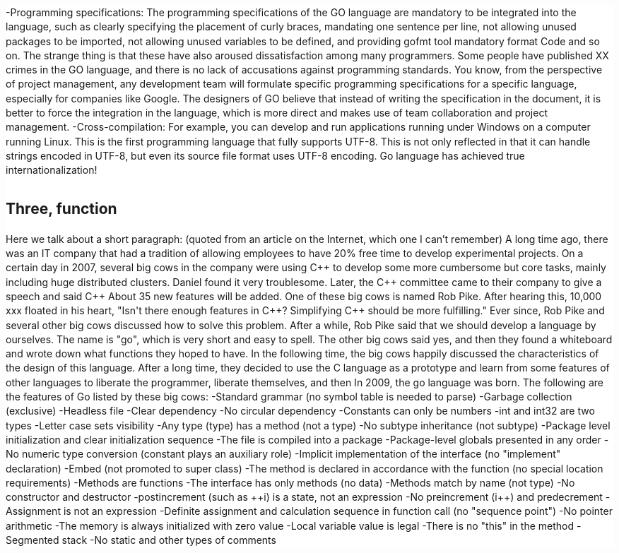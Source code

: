 -Programming specifications: The programming specifications of the GO language are mandatory to be integrated into the language, such as clearly specifying the placement of curly braces, mandating one sentence per line, not allowing unused packages to be imported, not allowing unused variables to be defined, and providing gofmt tool mandatory format Code and so on. The strange thing is that these have also aroused dissatisfaction among many programmers. Some people have published XX crimes in the GO language, and there is no lack of accusations against programming standards. You know, from the perspective of project management, any development team will formulate specific programming specifications for a specific language, especially for companies like Google. The designers of GO believe that instead of writing the specification in the document, it is better to force the integration in the language, which is more direct and makes use of team collaboration and project management.
-Cross-compilation: For example, you can develop and run applications running under Windows on a computer running Linux. This is the first programming language that fully supports UTF-8. This is not only reflected in that it can handle strings encoded in UTF-8, but even its source file format uses UTF-8 encoding. Go language has achieved true internationalization!
## Three, function
Here we talk about a short paragraph: (quoted from an article on the Internet, which one I can’t remember)
A long time ago, there was an IT company that had a tradition of allowing employees to have 20% free time to develop experimental projects. On a certain day in 2007, several big cows in the company were using C++ to develop some more cumbersome but core tasks, mainly including huge distributed clusters. Daniel found it very troublesome. Later, the C++ committee came to their company to give a speech and said C++ About 35 new features will be added. One of these big cows is named Rob Pike. After hearing this, 10,000 xxx floated in his heart, "Isn't there enough features in C++? Simplifying C++ should be more fulfilling." Ever since, Rob Pike and several other big cows discussed how to solve this problem. After a while, Rob Pike said that we should develop a language by ourselves. The name is "go", which is very short and easy to spell. The other big cows said yes, and then they found a whiteboard and wrote down what functions they hoped to have. In the following time, the big cows happily discussed the characteristics of the design of this language. After a long time, they decided to use the C language as a prototype and learn from some features of other languages ​​to liberate the programmer, liberate themselves, and then In 2009, the go language was born.
The following are the features of Go listed by these big cows:
-Standard grammar (no symbol table is needed to parse)
-Garbage collection (exclusive)
-Headless file
-Clear dependency
-No circular dependency
-Constants can only be numbers
-int and int32 are two types
-Letter case sets visibility
-Any type (type) has a method (not a type)
-No subtype inheritance (not subtype)
-Package level initialization and clear initialization sequence
-The file is compiled into a package
-Package-level globals presented in any order
-No numeric type conversion (constant plays an auxiliary role)
-Implicit implementation of the interface (no "implement" declaration)
-Embed (not promoted to super class)
-The method is declared in accordance with the function (no special location requirements)
-Methods are functions
-The interface has only methods (no data)
-Methods match by name (not type)
-No constructor and destructor
-postincrement (such as ++i) is a state, not an expression
-No preincrement (i++) and predecrement
-Assignment is not an expression
-Definite assignment and calculation sequence in function call (no "sequence point")
-No pointer arithmetic
-The memory is always initialized with zero value
-Local variable value is legal
-There is no "this" in the method
-Segmented stack
-No static and other types of comments